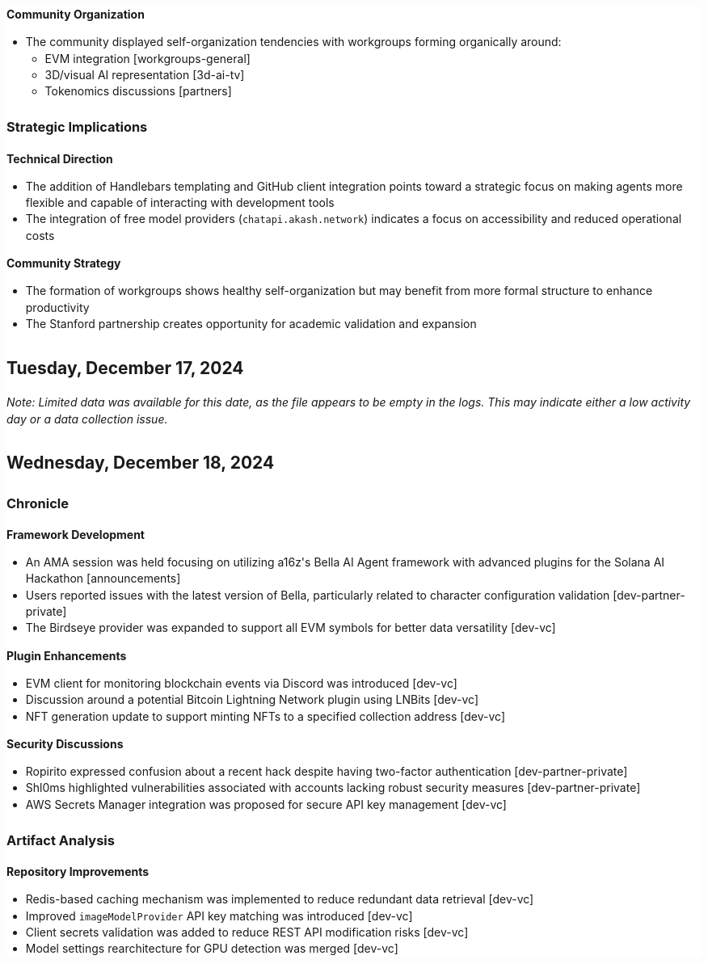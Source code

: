 **Community Organization**
- The community displayed self-organization tendencies with workgroups forming organically around:
  - EVM integration [workgroups-general]
  - 3D/visual AI representation [3d-ai-tv]
  - Tokenomics discussions [partners]

### Strategic Implications

**Technical Direction**
- The addition of Handlebars templating and GitHub client integration points toward a strategic focus on making agents more flexible and capable of interacting with development tools
- The integration of free model providers (`chatapi.akash.network`) indicates a focus on accessibility and reduced operational costs

**Community Strategy**
- The formation of workgroups shows healthy self-organization but may benefit from more formal structure to enhance productivity
- The Stanford partnership creates opportunity for academic validation and expansion

## Tuesday, December 17, 2024

*Note: Limited data was available for this date, as the file appears to be empty in the logs. This may indicate either a low activity day or a data collection issue.*

## Wednesday, December 18, 2024

### Chronicle

**Framework Development**
- An AMA session was held focusing on utilizing a16z's Bella AI Agent framework with advanced plugins for the Solana AI Hackathon [announcements]
- Users reported issues with the latest version of Bella, particularly related to character configuration validation [dev-partner-private]
- The Birdseye provider was expanded to support all EVM symbols for better data versatility [dev-vc]

**Plugin Enhancements**
- EVM client for monitoring blockchain events via Discord was introduced [dev-vc]
- Discussion around a potential Bitcoin Lightning Network plugin using LNBits [dev-vc]
- NFT generation update to support minting NFTs to a specified collection address [dev-vc]

**Security Discussions**
- Ropirito expressed confusion about a recent hack despite having two-factor authentication [dev-partner-private]
- Shl0ms highlighted vulnerabilities associated with accounts lacking robust security measures [dev-partner-private]
- AWS Secrets Manager integration was proposed for secure API key management [dev-vc]

### Artifact Analysis

**Repository Improvements**
- Redis-based caching mechanism was implemented to reduce redundant data retrieval [dev-vc]
- Improved `imageModelProvider` API key matching was introduced [dev-vc]
- Client secrets validation was added to reduce REST API modification risks [dev-vc]
- Model settings rearchitecture for GPU detection was merged [dev-vc]
